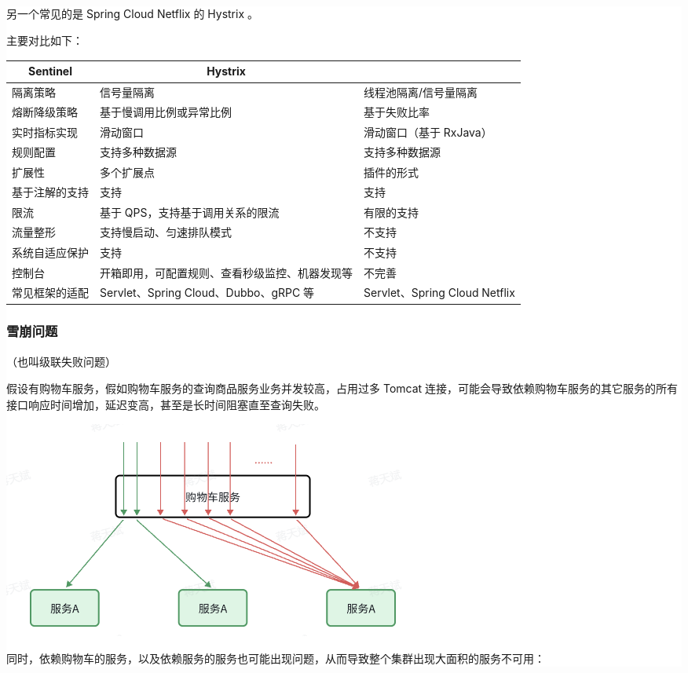 另一个常见的是 Spring Cloud Netflix 的 Hystrix 。

主要对比如下：

| Sentinel       | Hystrix                                        |                               |
| -------------- | ---------------------------------------------- | ----------------------------- |
| 隔离策略       | 信号量隔离                                     | 线程池隔离/信号量隔离         |
| 熔断降级策略   | 基于慢调用比例或异常比例                       | 基于失败比率                  |
| 实时指标实现   | 滑动窗口                                       | 滑动窗口（基于 RxJava）       |
| 规则配置       | 支持多种数据源                                 | 支持多种数据源                |
| 扩展性         | 多个扩展点                                     | 插件的形式                    |
| 基于注解的支持 | 支持                                           | 支持                          |
| 限流           | 基于 QPS，支持基于调用关系的限流               | 有限的支持                    |
| 流量整形       | 支持慢启动、匀速排队模式                       | 不支持                        |
| 系统自适应保护 | 支持                                           | 不支持                        |
| 控制台         | 开箱即用，可配置规则、查看秒级监控、机器发现等 | 不完善                        |
| 常见框架的适配 | Servlet、Spring Cloud、Dubbo、gRPC 等          | Servlet、Spring Cloud Netflix |

### 雪崩问题

（也叫级联失败问题）

假设有购物车服务，假如购物车服务的查询商品服务业务并发较高，占用过多 Tomcat 连接，可能会导致依赖购物车服务的其它服务的所有接口响应时间增加，延迟变高，甚至是长时间阻塞直至查询失败。

![image-20240806203514997](images/基本概念/image-20240806203514997.png)

同时，依赖购物车的服务，以及依赖服务的服务也可能出现问题，从而导致整个集群出现大面积的服务不可用：
